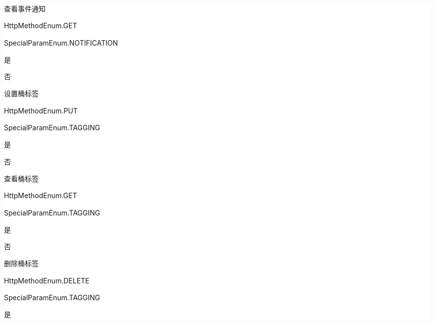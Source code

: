</tr>
<tr id="row9764181818532"><td class="cellrowborder" valign="top" width="18.08%" headers="mcps1.1.6.1.1 "><p id="p16741226185313"><a name="p16741226185313"></a><a name="p16741226185313"></a>查看事件通知</p>
</td>
<td class="cellrowborder" valign="top" width="26.919999999999998%" headers="mcps1.1.6.1.2 "><p id="p1369817437599"><a name="p1369817437599"></a><a name="p1369817437599"></a>HttpMethodEnum.GET</p>
</td>
<td class="cellrowborder" valign="top" width="28.000000000000004%" headers="mcps1.1.6.1.3 "><p id="p57648187537"><a name="p57648187537"></a><a name="p57648187537"></a>SpecialParamEnum.NOTIFICATION</p>
</td>
<td class="cellrowborder" valign="top" width="13%" headers="mcps1.1.6.1.4 "><p id="p2632110435"><a name="p2632110435"></a><a name="p2632110435"></a>是</p>
</td>
<td class="cellrowborder" valign="top" width="14.000000000000002%" headers="mcps1.1.6.1.5 "><p id="p1185110266310"><a name="p1185110266310"></a><a name="p1185110266310"></a>否</p>
</td>
</tr>
<tr id="row10441845175315"><td class="cellrowborder" valign="top" width="18.08%" headers="mcps1.1.6.1.1 "><p id="p34404515311"><a name="p34404515311"></a><a name="p34404515311"></a>设置桶标签</p>
</td>
<td class="cellrowborder" valign="top" width="26.919999999999998%" headers="mcps1.1.6.1.2 "><p id="p15972828195918"><a name="p15972828195918"></a><a name="p15972828195918"></a>HttpMethodEnum.PUT</p>
</td>
<td class="cellrowborder" valign="top" width="28.000000000000004%" headers="mcps1.1.6.1.3 "><p id="p174484519536"><a name="p174484519536"></a><a name="p174484519536"></a>SpecialParamEnum.TAGGING</p>
</td>
<td class="cellrowborder" valign="top" width="13%" headers="mcps1.1.6.1.4 "><p id="p14635101737"><a name="p14635101737"></a><a name="p14635101737"></a>是</p>
</td>
<td class="cellrowborder" valign="top" width="14.000000000000002%" headers="mcps1.1.6.1.5 "><p id="p118551626637"><a name="p118551626637"></a><a name="p118551626637"></a>否</p>
</td>
</tr>
<tr id="row343535535312"><td class="cellrowborder" valign="top" width="18.08%" headers="mcps1.1.6.1.1 "><p id="p193831758185310"><a name="p193831758185310"></a><a name="p193831758185310"></a>查看桶标签</p>
</td>
<td class="cellrowborder" valign="top" width="26.919999999999998%" headers="mcps1.1.6.1.2 "><p id="p1868104412596"><a name="p1868104412596"></a><a name="p1868104412596"></a>HttpMethodEnum.GET</p>
</td>
<td class="cellrowborder" valign="top" width="28.000000000000004%" headers="mcps1.1.6.1.3 "><p id="p17436205518535"><a name="p17436205518535"></a><a name="p17436205518535"></a>SpecialParamEnum.TAGGING</p>
</td>
<td class="cellrowborder" valign="top" width="13%" headers="mcps1.1.6.1.4 "><p id="p196371501634"><a name="p196371501634"></a><a name="p196371501634"></a>是</p>
</td>
<td class="cellrowborder" valign="top" width="14.000000000000002%" headers="mcps1.1.6.1.5 "><p id="p0858182615314"><a name="p0858182615314"></a><a name="p0858182615314"></a>否</p>
</td>
</tr>
<tr id="row10837193115419"><td class="cellrowborder" valign="top" width="18.08%" headers="mcps1.1.6.1.1 "><p id="p178371832547"><a name="p178371832547"></a><a name="p178371832547"></a>删除桶标签</p>
</td>
<td class="cellrowborder" valign="top" width="26.919999999999998%" headers="mcps1.1.6.1.2 "><p id="p144361111906"><a name="p144361111906"></a><a name="p144361111906"></a>HttpMethodEnum.DELETE</p>
</td>
<td class="cellrowborder" valign="top" width="28.000000000000004%" headers="mcps1.1.6.1.3 "><p id="p1783723185415"><a name="p1783723185415"></a><a name="p1783723185415"></a>SpecialParamEnum.TAGGING</p>
</td>
<td class="cellrowborder" valign="top" width="13%" headers="mcps1.1.6.1.4 "><p id="p166407011312"><a name="p166407011312"></a><a name="p166407011312"></a>是</p>